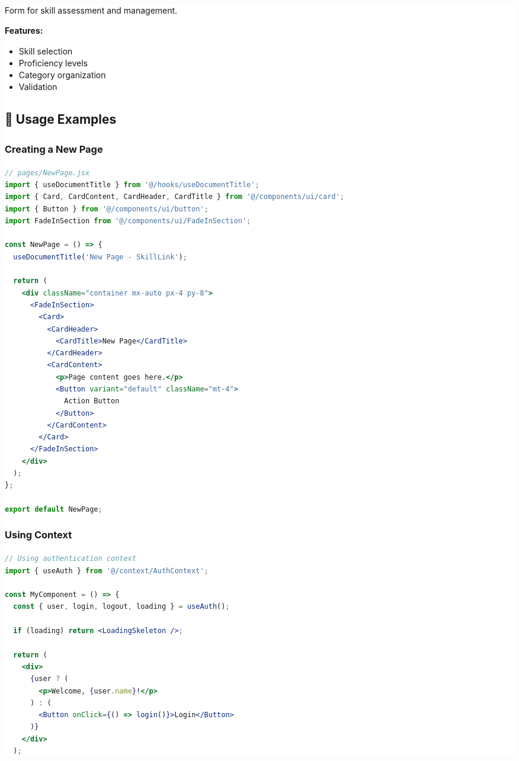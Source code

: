 Form for skill assessment and management.

**Features:**
- Skill selection
- Proficiency levels
- Category organization
- Validation

## 🎯 Usage Examples

### Creating a New Page

```jsx
// pages/NewPage.jsx
import { useDocumentTitle } from '@/hooks/useDocumentTitle';
import { Card, CardContent, CardHeader, CardTitle } from '@/components/ui/card';
import { Button } from '@/components/ui/button';
import FadeInSection from '@/components/ui/FadeInSection';

const NewPage = () => {
  useDocumentTitle('New Page - SkillLink');
  
  return (
    <div className="container mx-auto px-4 py-8">
      <FadeInSection>
        <Card>
          <CardHeader>
            <CardTitle>New Page</CardTitle>
          </CardHeader>
          <CardContent>
            <p>Page content goes here.</p>
            <Button variant="default" className="mt-4">
              Action Button
            </Button>
          </CardContent>
        </Card>
      </FadeInSection>
    </div>
  );
};

export default NewPage;
```

### Using Context

```jsx
// Using authentication context
import { useAuth } from '@/context/AuthContext';

const MyComponent = () => {
  const { user, login, logout, loading } = useAuth();
  
  if (loading) return <LoadingSkeleton />;
  
  return (
    <div>
      {user ? (
        <p>Welcome, {user.name}!</p>
      ) : (
        <Button onClick={() => login()}>Login</Button>
      )}
    </div>
  );
```